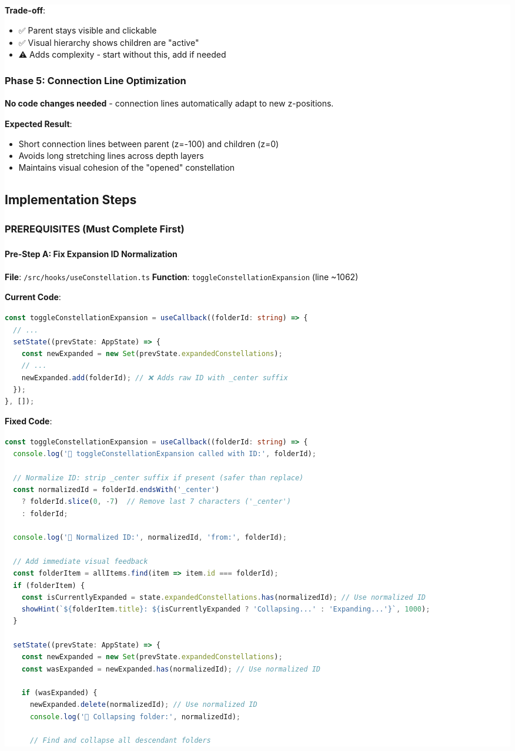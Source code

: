 **Trade-off**:
- ✅ Parent stays visible and clickable
- ✅ Visual hierarchy shows children are "active"
- ⚠️ Adds complexity - start without this, add if needed

### Phase 5: Connection Line Optimization

**No code changes needed** - connection lines automatically adapt to new z-positions.

**Expected Result**:
- Short connection lines between parent (z=-100) and children (z=0)
- Avoids long stretching lines across depth layers
- Maintains visual cohesion of the "opened" constellation

## Implementation Steps

### PREREQUISITES (Must Complete First)

#### Pre-Step A: Fix Expansion ID Normalization

**File**: `/src/hooks/useConstellation.ts`
**Function**: `toggleConstellationExpansion` (line ~1062)

**Current Code**:
```typescript
const toggleConstellationExpansion = useCallback((folderId: string) => {
  // ...
  setState((prevState: AppState) => {
    const newExpanded = new Set(prevState.expandedConstellations);
    // ...
    newExpanded.add(folderId); // ❌ Adds raw ID with _center suffix
  });
}, []);
```

**Fixed Code**:
```typescript
const toggleConstellationExpansion = useCallback((folderId: string) => {
  console.log('🔄 toggleConstellationExpansion called with ID:', folderId);

  // Normalize ID: strip _center suffix if present (safer than replace)
  const normalizedId = folderId.endsWith('_center')
    ? folderId.slice(0, -7)  // Remove last 7 characters ('_center')
    : folderId;

  console.log('🔄 Normalized ID:', normalizedId, 'from:', folderId);

  // Add immediate visual feedback
  const folderItem = allItems.find(item => item.id === folderId);
  if (folderItem) {
    const isCurrentlyExpanded = state.expandedConstellations.has(normalizedId); // Use normalized ID
    showHint(`${folderItem.title}: ${isCurrentlyExpanded ? 'Collapsing...' : 'Expanding...'}`, 1000);
  }

  setState((prevState: AppState) => {
    const newExpanded = new Set(prevState.expandedConstellations);
    const wasExpanded = newExpanded.has(normalizedId); // Use normalized ID

    if (wasExpanded) {
      newExpanded.delete(normalizedId); // Use normalized ID
      console.log('📁 Collapsing folder:', normalizedId);

      // Find and collapse all descendant folders
```
